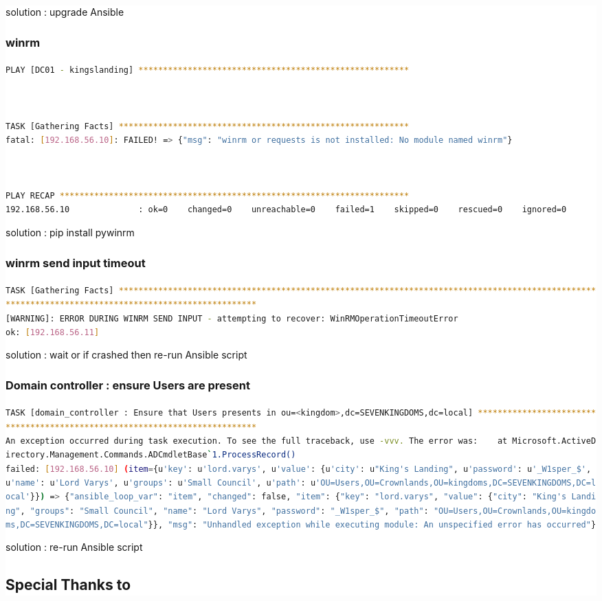 solution : upgrade Ansible

### winrm

```bash
PLAY [DC01 - kingslanding] *******************************************************

 

TASK [Gathering Facts] ***********************************************************
fatal: [192.168.56.10]: FAILED! => {"msg": "winrm or requests is not installed: No module named winrm"}

 

PLAY RECAP ***********************************************************************
192.168.56.10              : ok=0    changed=0    unreachable=0    failed=1    skipped=0    rescued=0    ignored=0   
```

solution : pip install pywinrm



### winrm send input timeout

```bash
TASK [Gathering Facts] ****************************************************************************************************************************************************
[WARNING]: ERROR DURING WINRM SEND INPUT - attempting to recover: WinRMOperationTimeoutError
ok: [192.168.56.11]
```

solution : wait or if crashed then re-run Ansible script



### Domain controller : ensure Users are present 

```bash
TASK [domain_controller : Ensure that Users presents in ou=<kingdom>,dc=SEVENKINGDOMS,dc=local] ***************************************************************************
An exception occurred during task execution. To see the full traceback, use -vvv. The error was:    at Microsoft.ActiveDirectory.Management.Commands.ADCmdletBase`1.ProcessRecord()
failed: [192.168.56.10] (item={u'key': u'lord.varys', u'value': {u'city': u"King's Landing", u'password': u'_W1sper_$', u'name': u'Lord Varys', u'groups': u'Small Council', u'path': u'OU=Users,OU=Crownlands,OU=kingdoms,DC=SEVENKINGDOMS,DC=local'}}) => {"ansible_loop_var": "item", "changed": false, "item": {"key": "lord.varys", "value": {"city": "King's Landing", "groups": "Small Council", "name": "Lord Varys", "password": "_W1sper_$", "path": "OU=Users,OU=Crownlands,OU=kingdoms,DC=SEVENKINGDOMS,DC=local"}}, "msg": "Unhandled exception while executing module: An unspecified error has occurred"}

```
 solution : re-run Ansible script

## Special Thanks to

